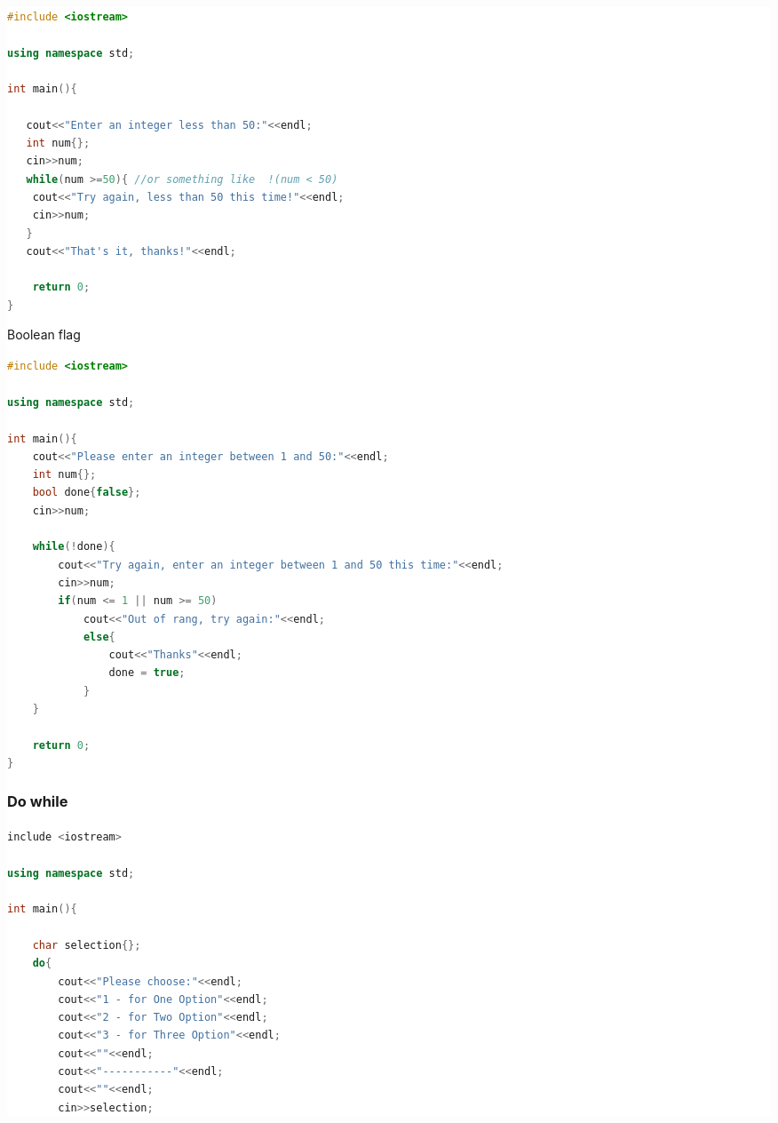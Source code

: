 ```C++
#include <iostream>

using namespace std;

int main(){

   cout<<"Enter an integer less than 50:"<<endl;
   int num{};
   cin>>num;
   while(num >=50){ //or something like  !(num < 50)
    cout<<"Try again, less than 50 this time!"<<endl;
    cin>>num;
   }
   cout<<"That's it, thanks!"<<endl;

    return 0;
}
```
Boolean flag

```C++
#include <iostream>

using namespace std;

int main(){
    cout<<"Please enter an integer between 1 and 50:"<<endl;
    int num{};
    bool done{false};
    cin>>num;

    while(!done){
        cout<<"Try again, enter an integer between 1 and 50 this time:"<<endl;
        cin>>num;
        if(num <= 1 || num >= 50)
            cout<<"Out of rang, try again:"<<endl;
            else{
                cout<<"Thanks"<<endl;
                done = true;
            }
    }

    return 0;
}
```
### Do while

```c++
include <iostream>

using namespace std;

int main(){

    char selection{};
    do{
        cout<<"Please choose:"<<endl;
        cout<<"1 - for One Option"<<endl;
        cout<<"2 - for Two Option"<<endl;
        cout<<"3 - for Three Option"<<endl;
        cout<<""<<endl;
        cout<<"-----------"<<endl;
        cout<<""<<endl;
        cin>>selection;
```